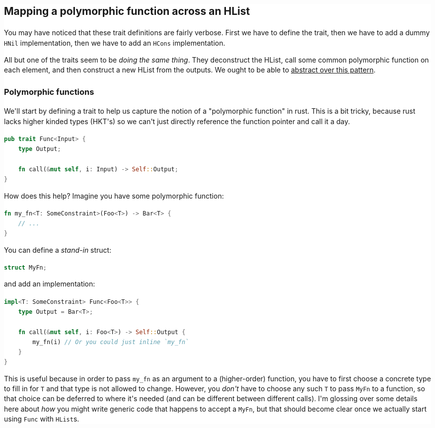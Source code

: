 ```rust
```

## Mapping a polymorphic function across an HList

You may have noticed that these trait definitions are fairly verbose. First we have to define the trait, then we have to add a dummy `HNil` implementation, then we have to add an `HCons` implementation.

All but one of the traits seem to be _doing the same thing_. They deconstruct the HList, call some common polymorphic function on each element, and then construct a new HList from the outputs. We ought to be able to [abstract over this pattern](https://github.com/davidspies/frunk_tutorial/commit/449e4ccb325126be8395245f2a5d94f997be314a).

### Polymorphic functions

We'll start by defining a trait to help us capture the notion of a "polymorphic function" in rust. This is a bit tricky, because rust lacks higher kinded types (HKT's) so we can't just directly reference the function pointer and call it a day.

```rust
pub trait Func<Input> {
    type Output;

    fn call(&mut self, i: Input) -> Self::Output;
}
```

How does this help? Imagine you have some polymorphic function:

```rust
fn my_fn<T: SomeConstraint>(Foo<T>) -> Bar<T> {
    // ...
}
```

You can define a _stand-in_ struct:

```rust
struct MyFn;
```

and add an implementation:

```rust
impl<T: SomeConstraint> Func<Foo<T>> {
    type Output = Bar<T>;

    fn call(&mut self, i: Foo<T>) -> Self::Output {
        my_fn(i) // Or you could just inline `my_fn`
    }
}
```

This is useful because in order to pass `my_fn` as an argument to a (higher-order) function, you have to first choose a concrete type to fill in for `T` and that type is not allowed to change. However, you _don't_ have to choose any such `T` to pass `MyFn` to a function, so that choice can be deferred to where it's needed (and can be different between different calls). I'm glossing over some details here about _how_ you might write generic code that happens to accept a `MyFn`, but that should become clear once we actually start using `Func` with `HList`s.
